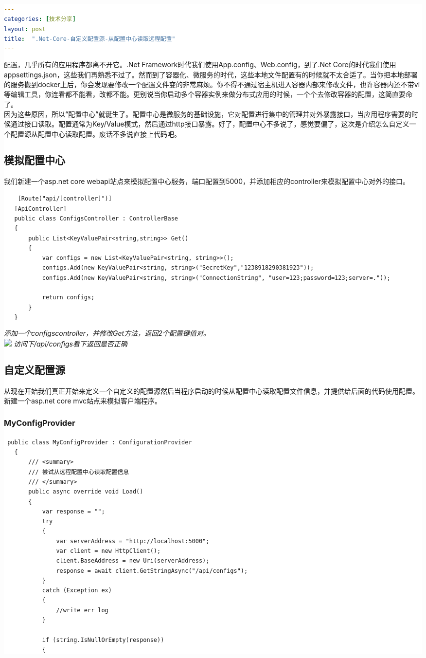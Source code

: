 ```yaml
---
categories: [技术分享]
layout: post
title:  ".Net-Core-自定义配置源-从配置中心读取远程配置"
---
```


配置，几乎所有的应用程序都离不开它。.Net Framework时代我们使用App.config、Web.config，到了.Net Core的时代我们使用appsettings.json，这些我们再熟悉不过了。然而到了容器化、微服务的时代，这些本地文件配置有的时候就不太合适了。当你把本地部署的服务搬到docker上后，你会发现要修改一个配置文件变的非常麻烦。你不得不通过宿主机进入容器内部来修改文件，也许容器内还不带vi等编辑工具，你连看都不能看，改都不能。更别说当你启动多个容器实例来做分布式应用的时候，一个个去修改容器的配置，这简直要命了。   
因为这些原因，所以“配置中心”就诞生了。配置中心是微服务的基础设施，它对配置进行集中的管理并对外暴露接口，当应用程序需要的时候通过接口读取。配置通常为Key/Value模式，然后通过http接口暴露。好了，配置中心不多说了，感觉要偏了，这次是介绍怎么自定义一个配置源从配置中心读取配置。废话不多说直接上代码吧。
## 模拟配置中心
 我们新建一个asp.net core webapi站点来模拟配置中心服务，端口配置到5000，并添加相应的controller来模拟配置中心对外的接口。
 ```
     [Route("api/[controller]")]
    [ApiController]
    public class ConfigsController : ControllerBase
    {
        public List<KeyValuePair<string,string>> Get()
        {
            var configs = new List<KeyValuePair<string, string>>();
            configs.Add(new KeyValuePair<string, string>("SecretKey","1238918290381923"));
            configs.Add(new KeyValuePair<string, string>("ConnectionString", "user=123;password=123;server=."));

            return configs;
        }
    }
 ```
 *添加一个configscontroller，并修改Get方法，返回2个配置键值对。*   
 ![](https://images.cnblogs.com/cnblogs_com/kklldog/1401672/o_%E5%BE%AE%E4%BF%A1%E5%9B%BE%E7%89%87_20190305230201.png)
 *访问下/api/configs看下返回是否正确*
 ## 自定义配置源
 从现在开始我们真正开始来定义一个自定义的配置源然后当程序启动的时候从配置中心读取配置文件信息，并提供给后面的代码使用配置。   
 新建一个asp.net core mvc站点来模拟客户端程序。
 ### MyConfigProvider
 ```
  public class MyConfigProvider : ConfigurationProvider
    {
        /// <summary>
        /// 尝试从远程配置中心读取配置信息
        /// </summary>
        public async override void Load()
        {
            var response = "";
            try
            {
                var serverAddress = "http://localhost:5000";
                var client = new HttpClient();
                client.BaseAddress = new Uri(serverAddress);
                response = await client.GetStringAsync("/api/configs");
            }
            catch (Exception ex)
            {
                //write err log
            }

            if (string.IsNullOrEmpty(response))
            {
 ```